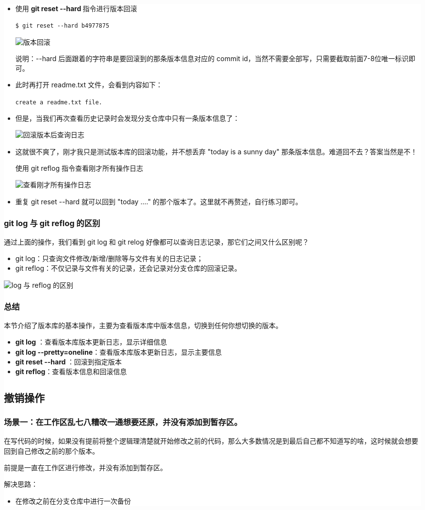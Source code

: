 - 使用 **git reset --hard <commit id>** 指令进行版本回滚

    ```
    $ git reset --hard b4977875
    ```
    
    ![版本回滚](https://static.oschina.net/uploads/img/201707/05092615_v1ON.png "版本回滚")

    说明：--hard 后面跟着的字符串是要回滚到的那条版本信息对应的 commit id，当然不需要全部写，只需要截取前面7-8位唯一标识即可。

- 此时再打开 readme.txt 文件，会看到内容如下：

    ```
    create a readme.txt file.
    ```

- 但是，当我们再次查看历史记录时会发现分支仓库中只有一条版本信息了：

    ![回滚版本后查询日志](https://static.oschina.net/uploads/img/201707/05093114_XdwS.png "回滚版本后查询日志")

- 这就很不爽了，刚才我只是测试版本库的回滚功能，并不想丢弃 "today is a sunny day" 那条版本信息。难道回不去？答案当然是不！

    使用 git reflog 指令查看刚才所有操作日志
    
    ![查看刚才所有操作日志](https://static.oschina.net/uploads/img/201707/05093453_yfra.png "查看刚才所有操作日志")

- 重复 git reset --hard <commit id> 就可以回到 "today ...." 的那个版本了。这里就不再赘述，自行练习即可。

### git log 与 git reflog 的区别

通过上面的操作，我们看到 git log 和 git relog 好像都可以查询日志记录，那它们之间又什么区别呢？

- git log：只查询文件修改/新增/删除等与文件有关的日志记录；
- git reflog：不仅记录与文件有关的记录，还会记录对分支仓库的回滚记录。

![log 与 reflog 的区别](https://static.oschina.net/uploads/img/201707/05094139_TNbl.png "log 与 reflog 的区别")

### 总结
本节介绍了版本库的基本操作，主要为查看版本库中版本信息，切换到任何你想切换的版本。

- **git log** ：查看版本库版本更新日志，显示详细信息
- **git log --pretty=oneline**：查看版本库版本更新日志，显示主要信息
- **git reset --hard <commit id>**：回滚到指定版本
- **git reflog**：查看版本信息和回滚信息

## 撤销操作

### 场景一：在工作区乱七八糟改一通想要还原，并没有添加到暂存区。

在写代码的时候，如果没有提前将整个逻辑理清楚就开始修改之前的代码，那么大多数情况是到最后自己都不知道写的啥，这时候就会想要回到自己修改之前的那个版本。

前提是一直在工作区进行修改，并没有添加到暂存区。

解决思路：

- 在修改之前在分支仓库中进行一次备份
